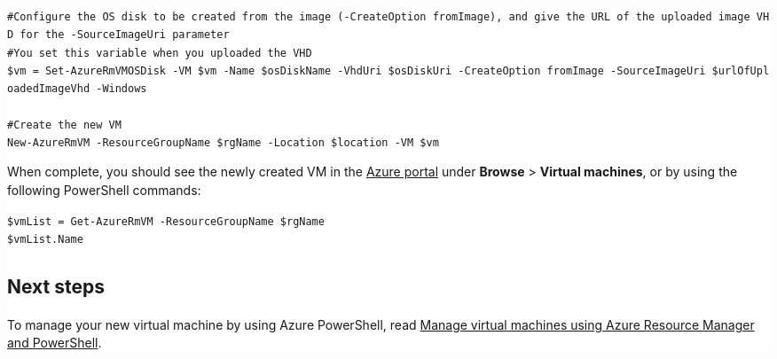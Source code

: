     #Configure the OS disk to be created from the image (-CreateOption fromImage), and give the URL of the uploaded image VHD for the -SourceImageUri parameter
    #You set this variable when you uploaded the VHD
    $vm = Set-AzureRmVMOSDisk -VM $vm -Name $osDiskName -VhdUri $osDiskUri -CreateOption fromImage -SourceImageUri $urlOfUploadedImageVhd -Windows

    #Create the new VM
    New-AzureRmVM -ResourceGroupName $rgName -Location $location -VM $vm



When complete, you should see the newly created VM in the [Azure portal](https://portal.azure.com) under **Browse** > **Virtual machines**, or by using the following PowerShell commands:

    $vmList = Get-AzureRmVM -ResourceGroupName $rgName
    $vmList.Name


## Next steps
To manage your new virtual machine by using Azure PowerShell, read [Manage virtual machines using Azure Resource Manager and PowerShell](virtual-machines-windows-ps-manage.md).

